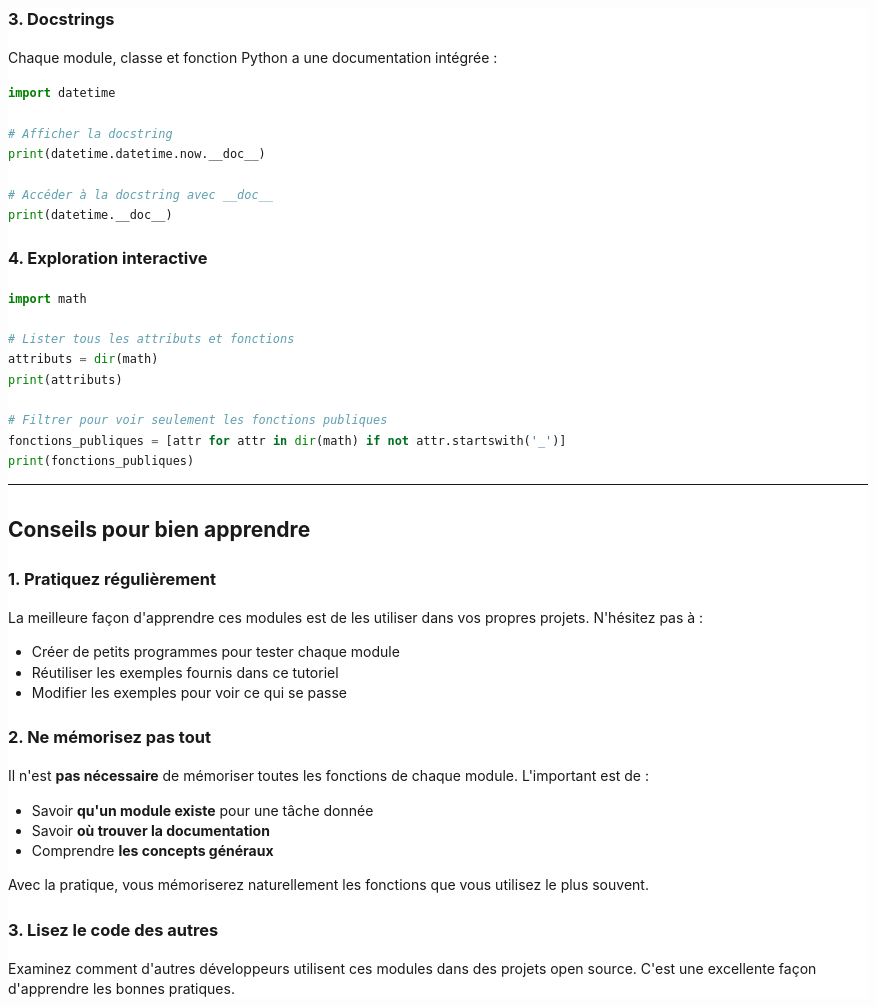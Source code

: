 ### 3. Docstrings

Chaque module, classe et fonction Python a une documentation intégrée :

```python
import datetime

# Afficher la docstring
print(datetime.datetime.now.__doc__)

# Accéder à la docstring avec __doc__
print(datetime.__doc__)
```

### 4. Exploration interactive

```python
import math

# Lister tous les attributs et fonctions
attributs = dir(math)
print(attributs)

# Filtrer pour voir seulement les fonctions publiques
fonctions_publiques = [attr for attr in dir(math) if not attr.startswith('_')]
print(fonctions_publiques)
```

---

## Conseils pour bien apprendre

### 1. Pratiquez régulièrement

La meilleure façon d'apprendre ces modules est de les utiliser dans vos propres projets. N'hésitez pas à :
- Créer de petits programmes pour tester chaque module
- Réutiliser les exemples fournis dans ce tutoriel
- Modifier les exemples pour voir ce qui se passe

### 2. Ne mémorisez pas tout

Il n'est **pas nécessaire** de mémoriser toutes les fonctions de chaque module. L'important est de :
- Savoir **qu'un module existe** pour une tâche donnée
- Savoir **où trouver la documentation**
- Comprendre **les concepts généraux**

Avec la pratique, vous mémoriserez naturellement les fonctions que vous utilisez le plus souvent.

### 3. Lisez le code des autres

Examinez comment d'autres développeurs utilisent ces modules dans des projets open source. C'est une excellente façon d'apprendre les bonnes pratiques.
